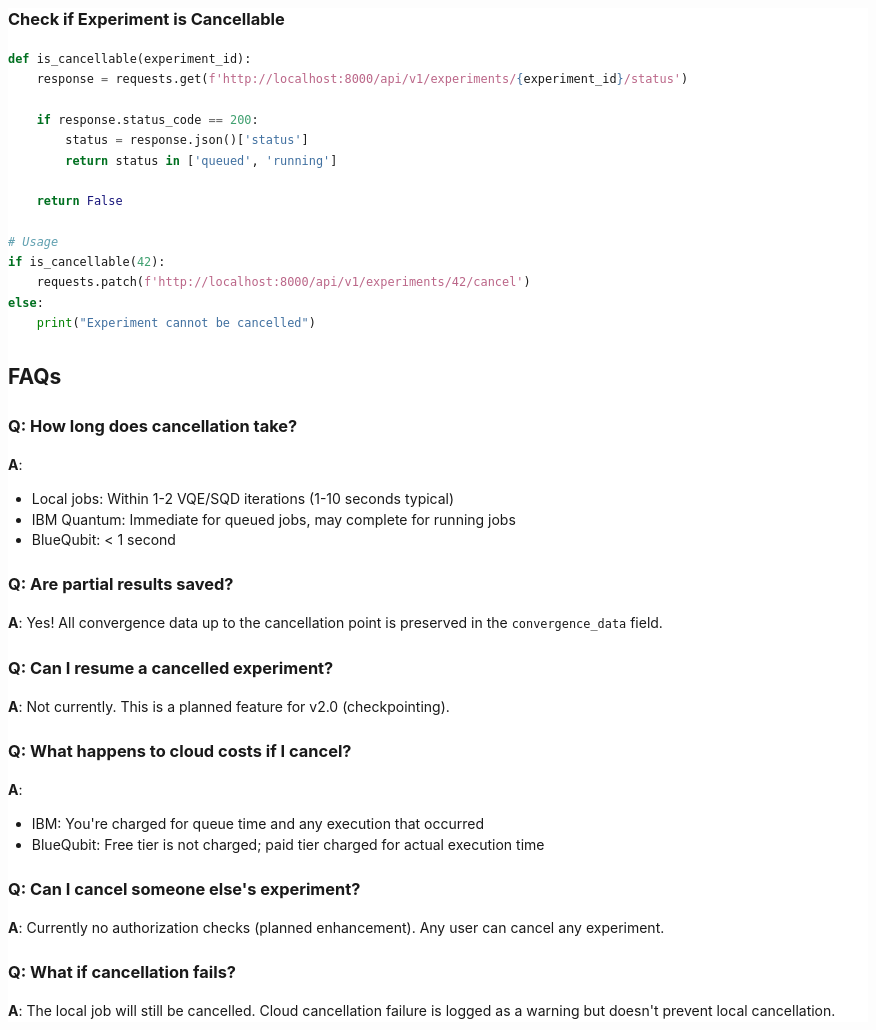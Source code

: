### Check if Experiment is Cancellable

```python
def is_cancellable(experiment_id):
    response = requests.get(f'http://localhost:8000/api/v1/experiments/{experiment_id}/status')

    if response.status_code == 200:
        status = response.json()['status']
        return status in ['queued', 'running']

    return False

# Usage
if is_cancellable(42):
    requests.patch(f'http://localhost:8000/api/v1/experiments/42/cancel')
else:
    print("Experiment cannot be cancelled")
```

## FAQs

### Q: How long does cancellation take?

**A**:
- Local jobs: Within 1-2 VQE/SQD iterations (1-10 seconds typical)
- IBM Quantum: Immediate for queued jobs, may complete for running jobs
- BlueQubit: < 1 second

### Q: Are partial results saved?

**A**: Yes! All convergence data up to the cancellation point is preserved in the `convergence_data` field.

### Q: Can I resume a cancelled experiment?

**A**: Not currently. This is a planned feature for v2.0 (checkpointing).

### Q: What happens to cloud costs if I cancel?

**A**:
- IBM: You're charged for queue time and any execution that occurred
- BlueQubit: Free tier is not charged; paid tier charged for actual execution time

### Q: Can I cancel someone else's experiment?

**A**: Currently no authorization checks (planned enhancement). Any user can cancel any experiment.

### Q: What if cancellation fails?

**A**: The local job will still be cancelled. Cloud cancellation failure is logged as a warning but doesn't prevent local cancellation.
